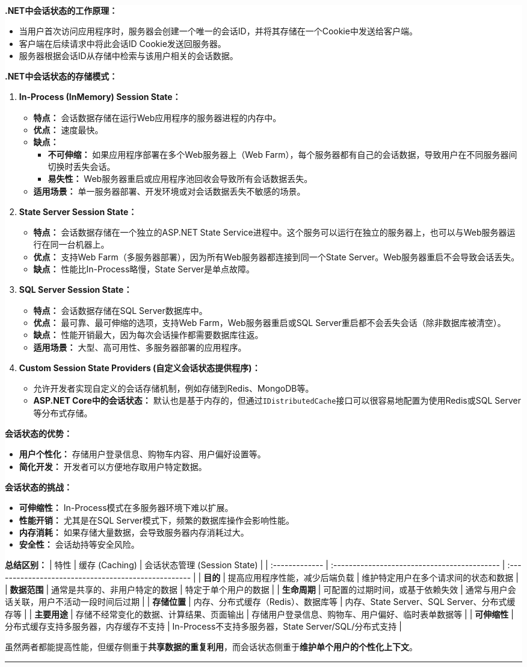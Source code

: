 **.NET中会话状态的工作原理：**
*   当用户首次访问应用程序时，服务器会创建一个唯一的会话ID，并将其存储在一个Cookie中发送给客户端。
*   客户端在后续请求中将此会话ID Cookie发送回服务器。
*   服务器根据会话ID从存储中检索与该用户相关的会话数据。

**.NET中会话状态的存储模式：**

1.  **In-Process (InMemory) Session State：**
    *   **特点：** 会话数据存储在运行Web应用程序的服务器进程的内存中。
    *   **优点：** 速度最快。
    *   **缺点：**
        *   **不可伸缩：** 如果应用程序部署在多个Web服务器上（Web Farm），每个服务器都有自己的会话数据，导致用户在不同服务器间切换时丢失会话。
        *   **易失性：** Web服务器重启或应用程序池回收会导致所有会话数据丢失。
    *   **适用场景：** 单一服务器部署、开发环境或对会话数据丢失不敏感的场景。

2.  **State Server Session State：**
    *   **特点：** 会话数据存储在一个独立的ASP.NET State Service进程中。这个服务可以运行在独立的服务器上，也可以与Web服务器运行在同一台机器上。
    *   **优点：** 支持Web Farm（多服务器部署），因为所有Web服务器都连接到同一个State Server。Web服务器重启不会导致会话丢失。
    *   **缺点：** 性能比In-Process略慢，State Server是单点故障。

3.  **SQL Server Session State：**
    *   **特点：** 会话数据存储在SQL Server数据库中。
    *   **优点：** 最可靠、最可伸缩的选项，支持Web Farm，Web服务器重启或SQL Server重启都不会丢失会话（除非数据库被清空）。
    *   **缺点：** 性能开销最大，因为每次会话操作都需要数据库往返。
    *   **适用场景：** 大型、高可用性、多服务器部署的应用程序。

4.  **Custom Session State Providers (自定义会话状态提供程序)：**
    *   允许开发者实现自定义的会话存储机制，例如存储到Redis、MongoDB等。
    *   **ASP.NET Core中的会话状态：** 默认也是基于内存的，但通过`IDistributedCache`接口可以很容易地配置为使用Redis或SQL Server等分布式存储。

**会话状态的优势：**
*   **用户个性化：** 存储用户登录信息、购物车内容、用户偏好设置等。
*   **简化开发：** 开发者可以方便地存取用户特定数据。

**会话状态的挑战：**
*   **可伸缩性：** In-Process模式在多服务器环境下难以扩展。
*   **性能开销：** 尤其是在SQL Server模式下，频繁的数据库操作会影响性能。
*   **内存消耗：** 如果存储大量数据，会导致服务器内存消耗过大。
*   **安全性：** 会话劫持等安全风险。

**总结区别：**
| 特性           | 缓存 (Caching)                               | 会话状态管理 (Session State)                         |
| :------------- | :------------------------------------------- | :--------------------------------------------------- |
| **目的**       | 提高应用程序性能，减少后端负载               | 维护特定用户在多个请求间的状态和数据                 |
| **数据范围**   | 通常是共享的、非用户特定的数据               | 特定于单个用户的数据                                 |
| **生命周期**   | 可配置的过期时间，或基于依赖失效             | 通常与用户会话关联，用户不活动一段时间后过期         |
| **存储位置**   | 内存、分布式缓存（Redis）、数据库等          | 内存、State Server、SQL Server、分布式缓存等         |
| **主要用途**   | 存储不经常变化的数据、计算结果、页面输出     | 存储用户登录信息、购物车、用户偏好、临时表单数据等 |
| **可伸缩性**   | 分布式缓存支持多服务器，内存缓存不支持       | In-Process不支持多服务器，State Server/SQL/分布式支持 |

虽然两者都能提高性能，但缓存侧重于**共享数据的重复利用**，而会话状态侧重于**维护单个用户的个性化上下文**。

---